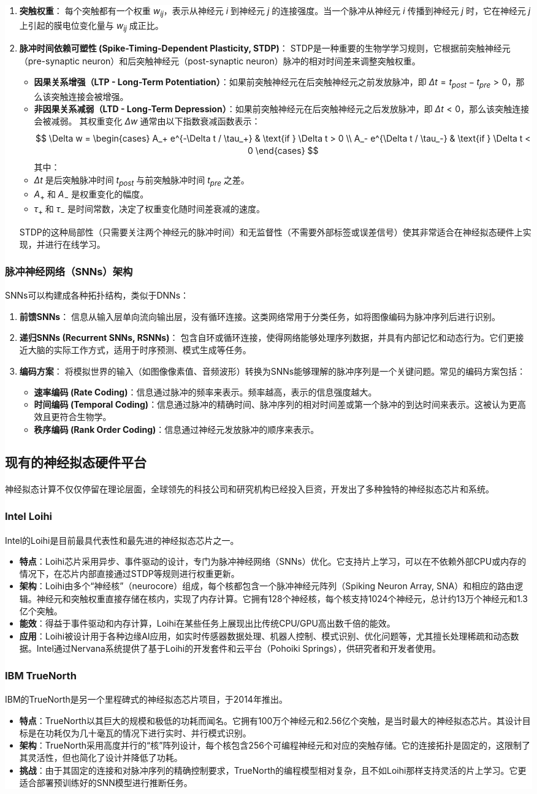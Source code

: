 1.  **突触权重**：
    每个突触都有一个权重 $w_{ij}$，表示从神经元 $i$ 到神经元 $j$ 的连接强度。当一个脉冲从神经元 $i$ 传播到神经元 $j$ 时，它在神经元 $j$ 上引起的膜电位变化量与 $w_{ij}$ 成正比。

2.  **脉冲时间依赖可塑性 (Spike-Timing-Dependent Plasticity, STDP)**：
    STDP是一种重要的生物学学习规则，它根据前突触神经元（pre-synaptic neuron）和后突触神经元（post-synaptic neuron）脉冲的相对时间差来调整突触权重。
    *   **因果关系增强（LTP - Long-Term Potentiation）**：如果前突触神经元在后突触神经元之前发放脉冲，即 $\Delta t = t_{post} - t_{pre} > 0$，那么该突触连接会被增强。
    *   **非因果关系减弱（LTD - Long-Term Depression）**：如果前突触神经元在后突触神经元之后发放脉冲，即 $\Delta t < 0$，那么该突触连接会被减弱。
    其权重变化 $\Delta w$ 通常由以下指数衰减函数表示：
    $$ \Delta w = \begin{cases} A_+ e^{-\Delta t / \tau_+} & \text{if } \Delta t > 0 \\ A_- e^{\Delta t / \tau_-} & \text{if } \Delta t < 0 \end{cases} $$
    其中：
    *   $\Delta t$ 是后突触脉冲时间 $t_{post}$ 与前突触脉冲时间 $t_{pre}$ 之差。
    *   $A_+$ 和 $A_-$ 是权重变化的幅度。
    *   $\tau_+$ 和 $\tau_-$ 是时间常数，决定了权重变化随时间差衰减的速度。

    STDP的这种局部性（只需要关注两个神经元的脉冲时间）和无监督性（不需要外部标签或误差信号）使其非常适合在神经拟态硬件上实现，并进行在线学习。

### 脉冲神经网络（SNNs）架构

SNNs可以构建成各种拓扑结构，类似于DNNs：

1.  **前馈SNNs**：
    信息从输入层单向流向输出层，没有循环连接。这类网络常用于分类任务，如将图像编码为脉冲序列后进行识别。

2.  **递归SNNs (Recurrent SNNs, RSNNs)**：
    包含自环或循环连接，使得网络能够处理序列数据，并具有内部记忆和动态行为。它们更接近大脑的实际工作方式，适用于时序预测、模式生成等任务。

3.  **编码方案**：
    将模拟世界的输入（如图像像素值、音频波形）转换为SNNs能够理解的脉冲序列是一个关键问题。常见的编码方案包括：
    *   **速率编码 (Rate Coding)**：信息通过脉冲的频率来表示。频率越高，表示的信息强度越大。
    *   **时间编码 (Temporal Coding)**：信息通过脉冲的精确时间、脉冲序列的相对时间差或第一个脉冲的到达时间来表示。这被认为更高效且更符合生物学。
    *   **秩序编码 (Rank Order Coding)**：信息通过神经元发放脉冲的顺序来表示。

## 现有的神经拟态硬件平台

神经拟态计算不仅仅停留在理论层面，全球领先的科技公司和研究机构已经投入巨资，开发出了多种独特的神经拟态芯片和系统。

### Intel Loihi

Intel的Loihi是目前最具代表性和最先进的神经拟态芯片之一。
*   **特点**：Loihi芯片采用异步、事件驱动的设计，专门为脉冲神经网络（SNNs）优化。它支持片上学习，可以在不依赖外部CPU或内存的情况下，在芯片内部直接通过STDP等规则进行权重更新。
*   **架构**：Loihi由多个“神经核”（neurocore）组成，每个核都包含一个脉冲神经元阵列（Spiking Neuron Array, SNA）和相应的路由逻辑。神经元和突触权重直接存储在核内，实现了内存计算。它拥有128个神经核，每个核支持1024个神经元，总计约13万个神经元和1.3亿个突触。
*   **能效**：得益于事件驱动和内存计算，Loihi在某些任务上展现出比传统CPU/GPU高出数千倍的能效。
*   **应用**：Loihi被设计用于各种边缘AI应用，如实时传感器数据处理、机器人控制、模式识别、优化问题等，尤其擅长处理稀疏和动态数据。Intel通过Nervana系统提供了基于Loihi的开发套件和云平台（Pohoiki Springs），供研究者和开发者使用。

### IBM TrueNorth

IBM的TrueNorth是另一个里程碑式的神经拟态芯片项目，于2014年推出。
*   **特点**：TrueNorth以其巨大的规模和极低的功耗而闻名。它拥有100万个神经元和2.56亿个突触，是当时最大的神经拟态芯片。其设计目标是在功耗仅为几十毫瓦的情况下进行实时、并行模式识别。
*   **架构**：TrueNorth采用高度并行的“核”阵列设计，每个核包含256个可编程神经元和对应的突触存储。它的连接拓扑是固定的，这限制了其灵活性，但也简化了设计并降低了功耗。
*   **挑战**：由于其固定的连接和对脉冲序列的精确控制要求，TrueNorth的编程模型相对复杂，且不如Loihi那样支持灵活的片上学习。它更适合部署预训练好的SNN模型进行推断任务。

